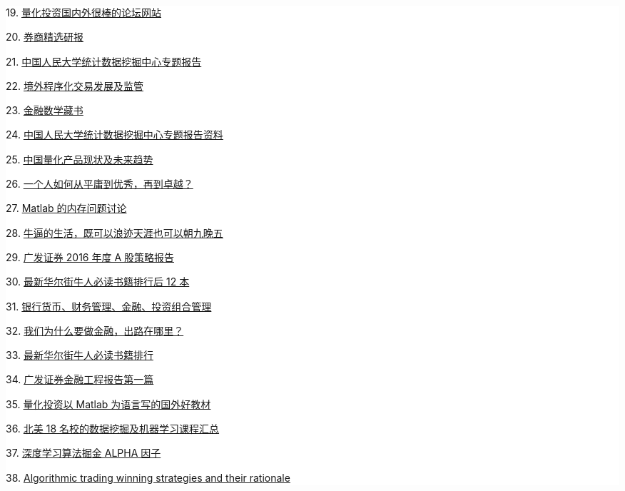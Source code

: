 19. [量化投资国内外很棒的论坛网站](http://mp.weixin.qq.com/s?__biz=MzAxNTc0Mjg0Mg==&mid=404455727&idx=2&sn=11acb86a872c0b4871ac094136903f3d&scene=21#wechat_redirect)

20. [券商精选研报](http://mp.weixin.qq.com/s?__biz=MzAxNTc0Mjg0Mg==&mid=403960472&idx=1&sn=2ceb55f6699913f371a80c32bb90d88b&scene=21#wechat_redirect)

21. [中国人民大学统计数据挖掘中心专题报告](http://mp.weixin.qq.com/s?__biz=MzAxNTc0Mjg0Mg==&mid=403111936&idx=1&sn=a7c3bacbec312ed928229c258720a01b&scene=21#wechat_redirect)

22. [境外程序化交易发展及监管](http://mp.weixin.qq.com/s?__biz=MzAxNTc0Mjg0Mg==&mid=403111936&idx=3&sn=3455ac2d157d544ce5e8e83ac7dac06e&scene=21#wechat_redirect)

23. [金融数学藏书](http://mp.weixin.qq.com/s?__biz=MzAxNTc0Mjg0Mg==&mid=403111936&idx=4&sn=97822bfa300f3d856d6c9acd8dc24914&scene=21#wechat_redirect)

24. [中国人民大学统计数据挖掘中心专题报告资料](http://mp.weixin.qq.com/s?__biz=MzAxNTc0Mjg0Mg==&mid=403090451&idx=1&sn=b4fe66fd5fc4a6a60f6e7affd9aad5ac&scene=21#wechat_redirect)

25. [中国量化产品现状及未来趋势](http://mp.weixin.qq.com/s?__biz=MzAxNTc0Mjg0Mg==&mid=403090451&idx=2&sn=a11520decea295b42ae55c606462a25b&scene=21#wechat_redirect)

26. [一个人如何从平庸到优秀，再到卓越？](http://mp.weixin.qq.com/s?__biz=MzAxNTc0Mjg0Mg==&mid=403090451&idx=3&sn=c0b2ed8f0443574b8057f6169661cf30&scene=21#wechat_redirect)

27. [Matlab 的内存问题讨论](http://mp.weixin.qq.com/s?__biz=MzAxNTc0Mjg0Mg==&mid=402818387&idx=1&sn=91d699ca797ddb9de064aae2cd92c327&scene=21#wechat_redirect)

28. [牛逼的生活，既可以浪迹天涯也可以朝九晚五](http://mp.weixin.qq.com/s?__biz=MzAxNTc0Mjg0Mg==&mid=402818387&idx=2&sn=90b1a2f95aea5f34e40d4993d759b37f&scene=21#wechat_redirect)

29. [广发证券 2016 年度 A 股策略报告](http://mp.weixin.qq.com/s?__biz=MzAxNTc0Mjg0Mg==&mid=402718883&idx=1&sn=c03205ab570afd8741220f252e0dd90a&scene=21#wechat_redirect)

30. [最新华尔街牛人必读书籍排行后 12 本](http://mp.weixin.qq.com/s?__biz=MzAxNTc0Mjg0Mg==&mid=401959558&idx=2&sn=0561027d6fe8eeaf8a3fef1869b942db&scene=21#wechat_redirect)

31. [银行货币、财务管理、金融、投资组合管理](http://mp.weixin.qq.com/s?__biz=MzAxNTc0Mjg0Mg==&mid=401959558&idx=3&sn=36783a1e1334165ccd3dddd212e88bed&scene=21#wechat_redirect)

32. [我们为什么要做金融，出路在哪里？](http://mp.weixin.qq.com/s?__biz=MzAxNTc0Mjg0Mg==&mid=401959558&idx=4&sn=32392a96b08e6d7f1b9d77192a407774&scene=21#wechat_redirect)

33. [最新华尔街牛人必读书籍排行](http://mp.weixin.qq.com/s?__biz=MzAxNTc0Mjg0Mg==&mid=401910135&idx=1&sn=43d5eb7549281bb9231a3be831302139&scene=21#wechat_redirect)

34. [广发证券金融工程报告第一篇](http://mp.weixin.qq.com/s?__biz=MzAxNTc0Mjg0Mg==&mid=400989792&idx=1&sn=106bfe9965dc7dc5097ae69a85136373&scene=21#wechat_redirect)

35. [量化投资以 Matlab 为语言写的国外好教材](http://mp.weixin.qq.com/s?__biz=MzAxNTc0Mjg0Mg==&mid=401173274&idx=2&sn=67f4bff8c2f6f5892ab6bb6e8c8b9daf&scene=21#wechat_redirect)

36. [北美 18 名校的数据挖掘及机器学习课程汇总](http://mp.weixin.qq.com/s?__biz=MzAxNTc0Mjg0Mg==&mid=401173274&idx=1&sn=2042394ef59aed7a10ca316d75d1c39f&scene=21#wechat_redirect)

37. [深度学习算法掘金 ALPHA 因子](http://mp.weixin.qq.com/s?__biz=MzAxNTc0Mjg0Mg==&mid=401294678&idx=4&sn=1f5c1630b9ecac854016408167cac9c0&scene=21#wechat_redirect)

38. [Algorithmic trading winning strategies and their rationale](http://mp.weixin.qq.com/s?__biz=MzAxNTc0Mjg0Mg==&mid=401294678&idx=3&sn=a4b18379bcf4eab062969464b9a689d1&scene=21#wechat_redirect)
